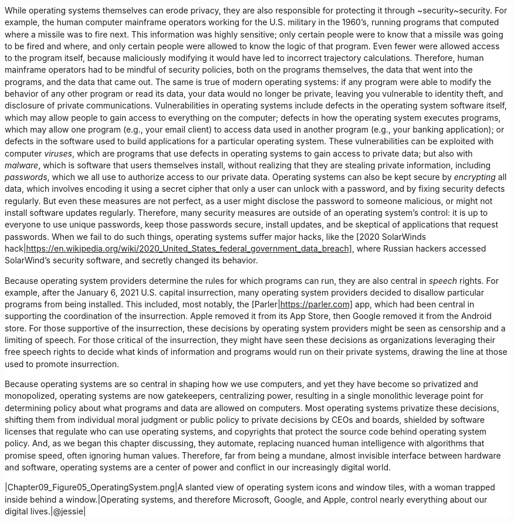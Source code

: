 
While operating systems themselves can erode privacy, they are also responsible for protecting it through ~security~security. For example, the human computer mainframe operators working for the U.S. military in the 1960’s, running programs that computed where a missile was to fire next. This information was highly sensitive; only certain people were to know that a missile was going to be fired and where, and only certain people were allowed to know the logic of that program. Even fewer were allowed access to the program itself, because maliciously modifying it would have led to incorrect trajectory calculations. Therefore, human mainframe operators had to be mindful of security policies, both on the programs themselves, the data that went into the programs, and the data that came out. The same is true of modern operating systems: if any program were able to modify the behavior of any other program or read its data, your data would no longer be private, leaving you vulnerable to identity theft, and disclosure of private communications. Vulnerabilities in operating systems include defects in the operating system software itself, which may allow people to gain access to everything on the computer; defects in how the operating system executes programs, which may allow one program (e.g., your email client) to access data used in another program (e.g., your banking application); or defects in the software used to build applications for a particular operating system. These vulnerabilities can be exploited with computer *viruses*, which are programs that use defects in operating systems to gain access to private data; but also with *malware*, which is software that users themselves install, without realizing that they are stealing private information, including *passwords*, which we all use to authorize access to our private data. Operating systems can also be kept secure by *encrypting* all data, which involves encoding it using a secret cipher that only a user can unlock with a password, and by fixing security defects regularly. But even these measures are not perfect, as a user might disclose the password to someone malicious, or might not install software updates regularly. Therefore, many security measures are outside of an operating system’s control: it is up to everyone to use unique passwords, keep those passwords secure, install updates, and be skeptical of applications that request passwords. When we fail to do such things, operating systems suffer major hacks, like the [2020 SolarWinds hack|https://en.wikipedia.org/wiki/2020_United_States_federal_government_data_breach], where Russian hackers accessed SolarWind’s security software, and secretly changed its behavior.

Because operating system providers determine the rules for which programs can run, they are also central in *speech* rights. For example, after the January 6, 2021 U.S. capital insurrection, many operating system providers decided to disallow particular programs from being installed. This included, most notably, the [Parler|https://parler.com] app, which had been central in supporting the coordination of the insurrection. Apple removed it from its App Store, then Google removed it from the Android store. For those supportive of the insurrection, these decisions by operating system providers might be seen as censorship and a limiting of speech. For those critical of the insurrection, they might have seen these decisions as organizations leveraging their free speech rights to decide what kinds of information and programs would run on their private systems, drawing the line at those used to promote insurrection.

Because operating systems are so central in shaping how we use computers, and yet they have become so privatized and monopolized, operating systems are now gatekeepers, centralizing power, resulting in a single monolithic leverage point for determining policy about what programs and data are allowed on computers. Most operating systems privatize these decisions, shifting them from individual moral judgment or public policy to private decisions by CEOs and boards, shielded by software licenses that regulate who can use operating systems, and copyrights that protect the source code behind operating system policy. And, as we began this chapter discussing, they automate, replacing nuanced human intelligence with algorithms that promise speed, often ignoring human values. Therefore, far from being a mundane, almost invisible interface between hardware and software, operating systems are a center of power and conflict in our increasingly digital world.

|Chapter09_Figure05_OperatingSystem.png|A slanted view of operating system icons and window tiles, with a woman trapped inside behind a window.|Operating systems, and therefore Microsoft, Google, and Apple, control nearly everything about our digital lives.|@jessie|
